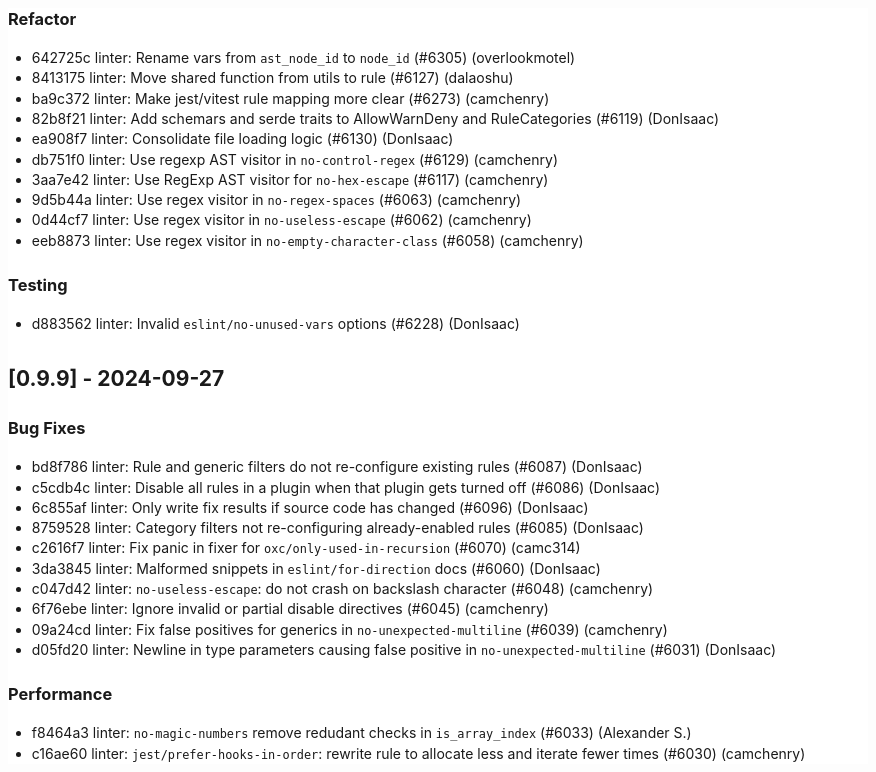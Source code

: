 ### Refactor

-   642725c linter: Rename vars from `ast_node_id` to `node_id` (#6305)
    (overlookmotel)
-   8413175 linter: Move shared function from utils to rule (#6127) (dalaoshu)
-   ba9c372 linter: Make jest/vitest rule mapping more clear (#6273) (camchenry)
-   82b8f21 linter: Add schemars and serde traits to AllowWarnDeny and
    RuleCategories (#6119) (DonIsaac)
-   ea908f7 linter: Consolidate file loading logic (#6130) (DonIsaac)
-   db751f0 linter: Use regexp AST visitor in `no-control-regex` (#6129)
    (camchenry)
-   3aa7e42 linter: Use RegExp AST visitor for `no-hex-escape` (#6117)
    (camchenry)
-   9d5b44a linter: Use regex visitor in `no-regex-spaces` (#6063) (camchenry)
-   0d44cf7 linter: Use regex visitor in `no-useless-escape` (#6062) (camchenry)
-   eeb8873 linter: Use regex visitor in `no-empty-character-class` (#6058)
    (camchenry)

### Testing

-   d883562 linter: Invalid `eslint/no-unused-vars` options (#6228) (DonIsaac)

## [0.9.9] - 2024-09-27

### Bug Fixes

-   bd8f786 linter: Rule and generic filters do not re-configure existing rules
    (#6087) (DonIsaac)
-   c5cdb4c linter: Disable all rules in a plugin when that plugin gets turned
    off (#6086) (DonIsaac)
-   6c855af linter: Only write fix results if source code has changed (#6096)
    (DonIsaac)
-   8759528 linter: Category filters not re-configuring already-enabled rules
    (#6085) (DonIsaac)
-   c2616f7 linter: Fix panic in fixer for `oxc/only-used-in-recursion` (#6070)
    (camc314)
-   3da3845 linter: Malformed snippets in `eslint/for-direction` docs (#6060)
    (DonIsaac)
-   c047d42 linter: `no-useless-escape`: do not crash on backslash character
    (#6048) (camchenry)
-   6f76ebe linter: Ignore invalid or partial disable directives (#6045)
    (camchenry)
-   09a24cd linter: Fix false positives for generics in
    `no-unexpected-multiline` (#6039) (camchenry)
-   d05fd20 linter: Newline in type parameters causing false positive in
    `no-unexpected-multiline` (#6031) (DonIsaac)

### Performance

-   f8464a3 linter: `no-magic-numbers` remove redudant checks in
    `is_array_index` (#6033) (Alexander S.)
-   c16ae60 linter: `jest/prefer-hooks-in-order`: rewrite rule to allocate less
    and iterate fewer times (#6030) (camchenry)
